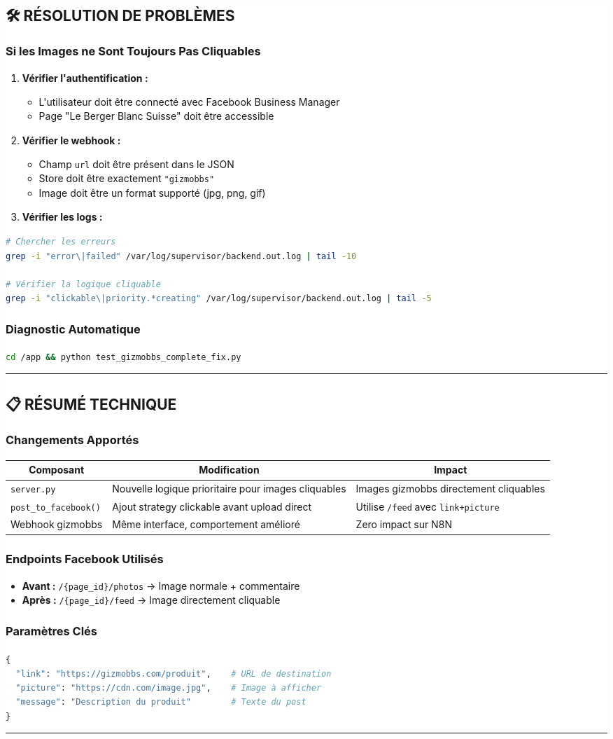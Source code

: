 
## 🛠️ RÉSOLUTION DE PROBLÈMES

### Si les Images ne Sont Toujours Pas Cliquables

1. **Vérifier l'authentification :**
   - L'utilisateur doit être connecté avec Facebook Business Manager
   - Page "Le Berger Blanc Suisse" doit être accessible

2. **Vérifier le webhook :**
   - Champ `url` doit être présent dans le JSON
   - Store doit être exactement `"gizmobbs"`
   - Image doit être un format supporté (jpg, png, gif)

3. **Vérifier les logs :**
```bash
# Chercher les erreurs
grep -i "error\|failed" /var/log/supervisor/backend.out.log | tail -10

# Vérifier la logique cliquable
grep -i "clickable\|priority.*creating" /var/log/supervisor/backend.out.log | tail -5
```

### Diagnostic Automatique
```bash
cd /app && python test_gizmobbs_complete_fix.py
```

---

## 📋 RÉSUMÉ TECHNIQUE

### Changements Apportés
| Composant | Modification | Impact |
|-----------|--------------|--------|
| `server.py` | Nouvelle logique prioritaire pour images cliquables | Images gizmobbs directement cliquables |
| `post_to_facebook()` | Ajout strategy clickable avant upload direct | Utilise `/feed` avec `link+picture` |
| Webhook gizmobbs | Même interface, comportement amélioré | Zero impact sur N8N |

### Endpoints Facebook Utilisés
- **Avant :** `/{page_id}/photos` → Image normale + commentaire
- **Après :** `/{page_id}/feed` → Image directement cliquable

### Paramètres Clés
```python
{
  "link": "https://gizmobbs.com/produit",    # URL de destination
  "picture": "https://cdn.com/image.jpg",    # Image à afficher  
  "message": "Description du produit"        # Texte du post
}
```

---